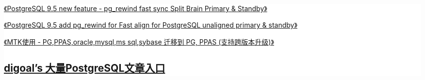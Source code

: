 
[《PostgreSQL 9.5 new feature - pg_rewind fast sync Split Brain Primary & Standby》][3]  


[《PostgreSQL 9.5 add pg_rewind for Fast align for PostgreSQL unaligned primary & standby》][4]  


[《MTK使用 - PG,PPAS,oracle,mysql,ms sql,sybase 迁移到 PG, PPAS (支持跨版本升级)》][0]  

## [digoal’s 大量PostgreSQL文章入口][6]


[0]: https://github.com/digoal/blog/blob/master/201812/20181226_01.md
[1]: https://www.postgresql.org/docs/11/app-pgrewind.html
[2]: https://github.com/digoal/blog/blob/master/201503/20150325_03.md
[3]: https://github.com/digoal/blog/blob/master/201503/20150325_02.md
[4]: https://github.com/digoal/blog/blob/master/201503/20150325_01.md
[5]: https://github.com/digoal/blog/blob/master/201812/20181226_01.md
[6]: https://github.com/digoal/blog/blob/master/README.md